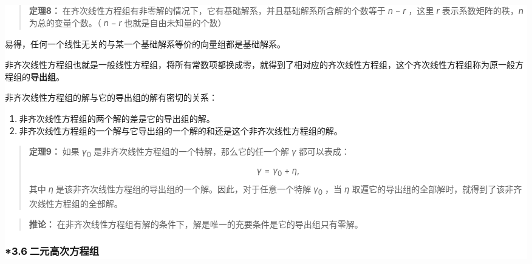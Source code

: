 

> **定理8：**	在齐次线性方程组有非零解的情况下，它有基础解系，并且基础解系所含解的个数等于 $n-r$ ，这里 $r$ 表示系数矩阵的秩，$n$ 为总的变量个数。（ $n-r$ 也就是自由未知量的个数）

易得，任何一个线性无关的与某一个基础解系等价的向量组都是基础解系。



非齐次线性方程组也就是一般线性方程组，将所有常数项都换成零，就得到了相对应的齐次线性方程组，这个齐次线性方程组称为原一般方程组的**导出组**。

非齐次线性方程组的解与它的导出组的解有密切的关系：

1. 非齐次线性方程组的两个解的差是它的导出组的解。
2. 非齐次线性方程组的一个解与它导出组的一个解的和还是这个非齐次线性方程组的解。

> **定理9：**	如果 $\gamma_0$ 是非齐次线性方程组的一个特解，那么它的任一个解 $\gamma$ 都可以表成：
> $$
> \gamma = \gamma_0 + \eta,
> $$
> 其中 $\eta$ 是该非齐次线性方程组的导出组的一个解。因此，对于任意一个特解 $\gamma_0$ ，当 $\eta$ 取遍它的导出组的全部解时，就得到了该非齐次线性方程组的全部解。

> **推论：**	在非齐次线性方程组有解的条件下，解是唯一的充要条件是它的导出组只有零解。

### *3.6 二元高次方程组